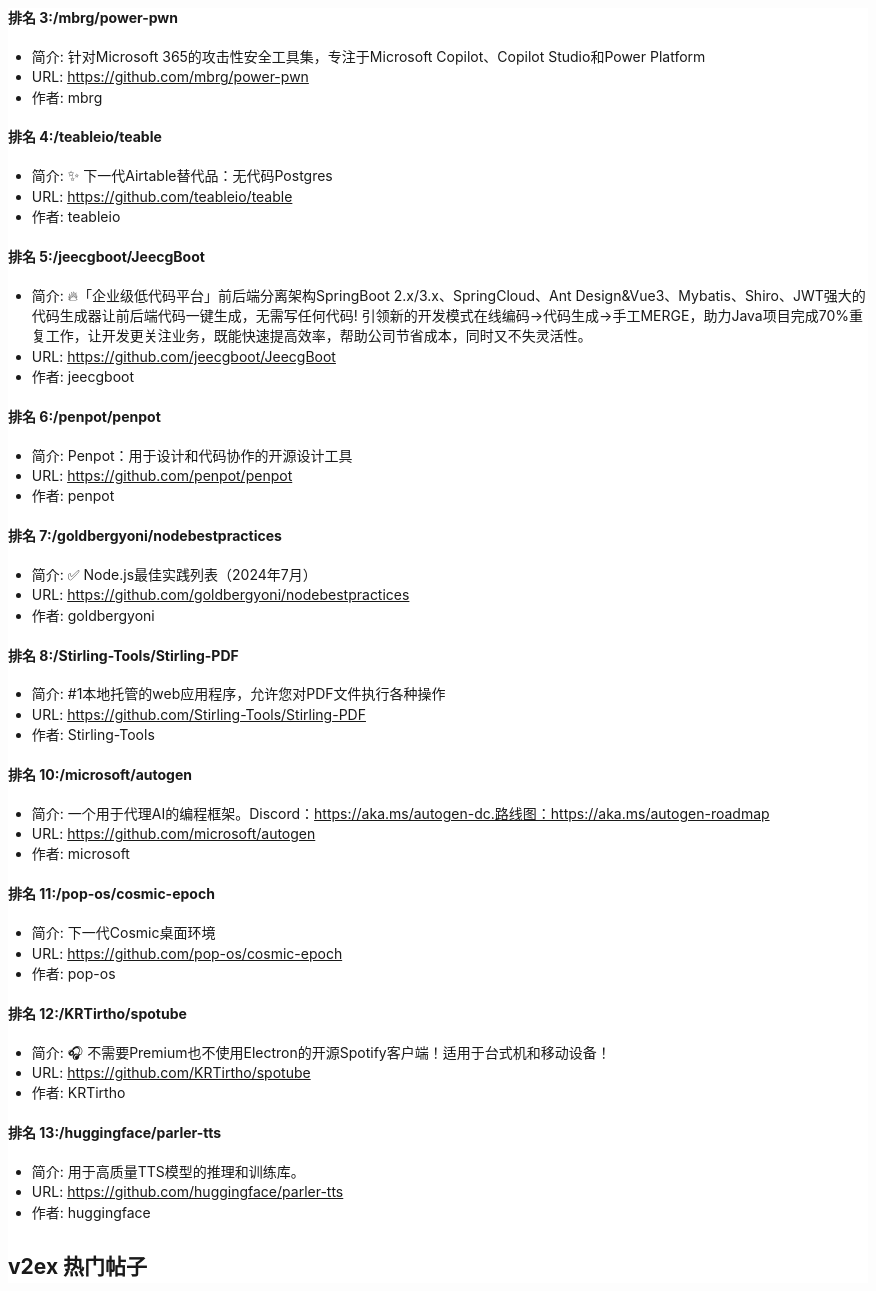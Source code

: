 #### 排名 3:/mbrg/power-pwn
- 简介: 针对Microsoft 365的攻击性安全工具集，专注于Microsoft Copilot、Copilot Studio和Power Platform
- URL: https://github.com/mbrg/power-pwn
- 作者: mbrg 

#### 排名 4:/teableio/teable
- 简介: ✨ 下一代Airtable替代品：无代码Postgres
- URL: https://github.com/teableio/teable
- 作者: teableio 

#### 排名 5:/jeecgboot/JeecgBoot
- 简介: 🔥「企业级低代码平台」前后端分离架构SpringBoot 2.x/3.x、SpringCloud、Ant Design&Vue3、Mybatis、Shiro、JWT强大的代码生成器让前后端代码一键生成，无需写任何代码! 引领新的开发模式在线编码->代码生成->手工MERGE，助力Java项目完成70%重复工作，让开发更关注业务，既能快速提高效率，帮助公司节省成本，同时又不失灵活性。
- URL: https://github.com/jeecgboot/JeecgBoot
- 作者: jeecgboot 

#### 排名 6:/penpot/penpot
- 简介: Penpot：用于设计和代码协作的开源设计工具
- URL: https://github.com/penpot/penpot
- 作者: penpot 

#### 排名 7:/goldbergyoni/nodebestpractices
- 简介: ✅ Node.js最佳实践列表（2024年7月）
- URL: https://github.com/goldbergyoni/nodebestpractices
- 作者: goldbergyoni 

#### 排名 8:/Stirling-Tools/Stirling-PDF
- 简介: #1本地托管的web应用程序，允许您对PDF文件执行各种操作
- URL: https://github.com/Stirling-Tools/Stirling-PDF
- 作者: Stirling-Tools 

#### 排名 10:/microsoft/autogen
- 简介: 一个用于代理AI的编程框架。Discord：https://aka.ms/autogen-dc.路线图：https://aka.ms/autogen-roadmap
- URL: https://github.com/microsoft/autogen
- 作者: microsoft 

#### 排名 11:/pop-os/cosmic-epoch
- 简介: 下一代Cosmic桌面环境
- URL: https://github.com/pop-os/cosmic-epoch
- 作者: pop-os 

#### 排名 12:/KRTirtho/spotube
- 简介: 🎧 不需要Premium也不使用Electron的开源Spotify客户端！适用于台式机和移动设备！
- URL: https://github.com/KRTirtho/spotube
- 作者: KRTirtho 

#### 排名 13:/huggingface/parler-tts
- 简介: 用于高质量TTS模型的推理和训练库。
- URL: https://github.com/huggingface/parler-tts
- 作者: huggingface 

## v2ex 热门帖子
